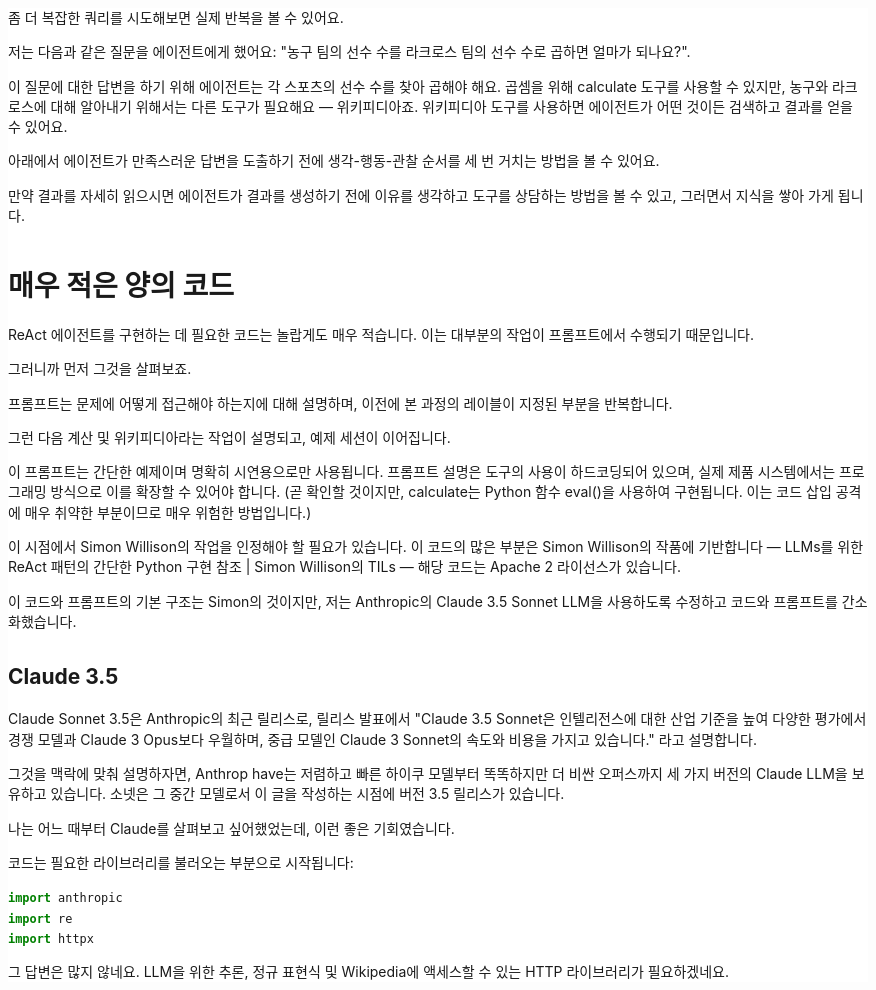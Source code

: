 좀 더 복잡한 쿼리를 시도해보면 실제 반복을 볼 수 있어요.

저는 다음과 같은 질문을 에이전트에게 했어요: "농구 팀의 선수 수를 라크로스 팀의 선수 수로 곱하면 얼마가 되나요?".

이 질문에 대한 답변을 하기 위해 에이전트는 각 스포츠의 선수 수를 찾아 곱해야 해요. 곱셈을 위해 calculate 도구를 사용할 수 있지만, 농구와 라크로스에 대해 알아내기 위해서는 다른 도구가 필요해요 — 위키피디아죠. 위키피디아 도구를 사용하면 에이전트가 어떤 것이든 검색하고 결과를 얻을 수 있어요.

아래에서 에이전트가 만족스러운 답변을 도출하기 전에 생각-행동-관찰 순서를 세 번 거치는 방법을 볼 수 있어요.

<div class="content-ad"></div>

만약 결과를 자세히 읽으시면 에이전트가 결과를 생성하기 전에 이유를 생각하고 도구를 상담하는 방법을 볼 수 있고, 그러면서 지식을 쌓아 가게 됩니다.

# 매우 적은 양의 코드

ReAct 에이전트를 구현하는 데 필요한 코드는 놀랍게도 매우 적습니다. 이는 대부분의 작업이 프롬프트에서 수행되기 때문입니다.

그러니까 먼저 그것을 살펴보죠.

<div class="content-ad"></div>

프롬프트는 문제에 어떻게 접근해야 하는지에 대해 설명하며, 이전에 본 과정의 레이블이 지정된 부분을 반복합니다.

그런 다음 계산 및 위키피디아라는 작업이 설명되고, 예제 세션이 이어집니다.

이 프롬프트는 간단한 예제이며 명확히 시연용으로만 사용됩니다. 프롬프트 설명은 도구의 사용이 하드코딩되어 있으며, 실제 제품 시스템에서는 프로그래밍 방식으로 이를 확장할 수 있어야 합니다. (곧 확인할 것이지만, calculate는 Python 함수 eval()을 사용하여 구현됩니다. 이는 코드 삽입 공격에 매우 취약한 부분이므로 매우 위험한 방법입니다.)

<div class="content-ad"></div>

이 시점에서 Simon Willison의 작업을 인정해야 할 필요가 있습니다. 이 코드의 많은 부분은 Simon Willison의 작품에 기반합니다 — LLMs를 위한 ReAct 패턴의 간단한 Python 구현 참조 | Simon Willison의 TILs — 해당 코드는 Apache 2 라이선스가 있습니다.

이 코드와 프롬프트의 기본 구조는 Simon의 것이지만, 저는 Anthropic의 Claude 3.5 Sonnet LLM을 사용하도록 수정하고 코드와 프롬프트를 간소화했습니다.

## Claude 3.5

Claude Sonnet 3.5은 Anthropic의 최근 릴리스로, 릴리스 발표에서 "Claude 3.5 Sonnet은 인텔리전스에 대한 산업 기준을 높여 다양한 평가에서 경쟁 모델과 Claude 3 Opus보다 우월하며, 중급 모델인 Claude 3 Sonnet의 속도와 비용을 가지고 있습니다." 라고 설명합니다.

<div class="content-ad"></div>

그것을 맥락에 맞춰 설명하자면, Anthrop have는 저렴하고 빠른 하이쿠 모델부터 똑똑하지만 더 비싼 오퍼스까지 세 가지 버전의 Claude LLM을 보유하고 있습니다. 소넷은 그 중간 모델로서 이 글을 작성하는 시점에 버전 3.5 릴리스가 있습니다.

나는 어느 때부터 Claude를 살펴보고 싶어했었는데, 이런 좋은 기회였습니다.

코드는 필요한 라이브러리를 불러오는 부분으로 시작됩니다:

```js
import anthropic
import re
import httpx
```

<div class="content-ad"></div>

그 답변은 많지 않네요. LLM을 위한 추론, 정규 표현식 및 Wikipedia에 액세스할 수 있는 HTTP 라이브러리가 필요하겠네요.
